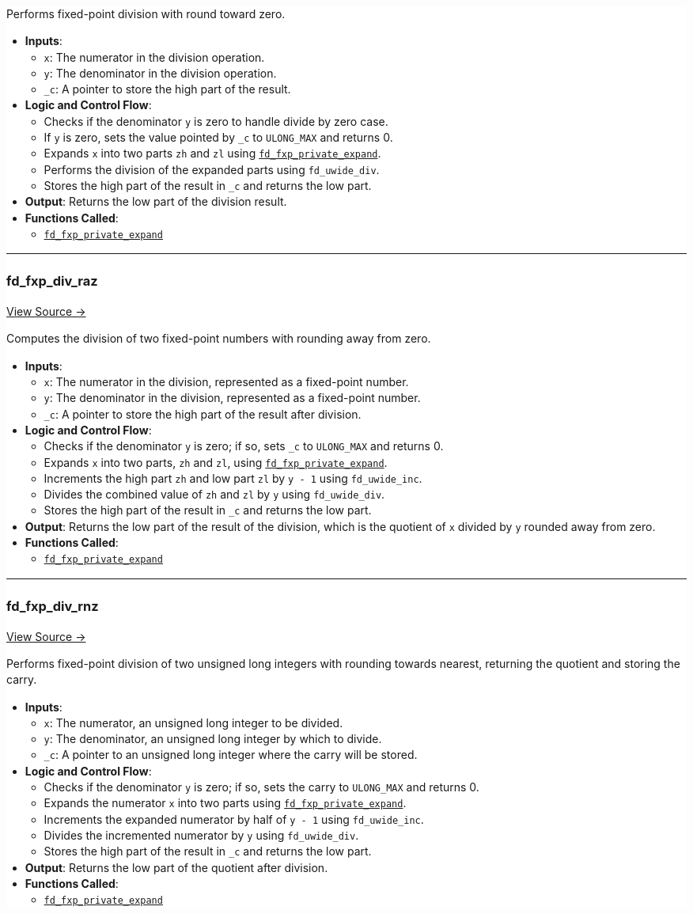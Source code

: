 Performs fixed-point division with round toward zero.
- **Inputs**:
    - `x`: The numerator in the division operation.
    - `y`: The denominator in the division operation.
    - `_c`: A pointer to store the high part of the result.
- **Logic and Control Flow**:
    - Checks if the denominator `y` is zero to handle divide by zero case.
    - If `y` is zero, sets the value pointed by `_c` to `ULONG_MAX` and returns 0.
    - Expands `x` into two parts `zh` and `zl` using [`fd_fxp_private_expand`](<#fd_fxp_private_expand>).
    - Performs the division of the expanded parts using `fd_uwide_div`.
    - Stores the high part of the result in `_c` and returns the low part.
- **Output**: Returns the low part of the division result.
- **Functions Called**:
    - [`fd_fxp_private_expand`](<#fd_fxp_private_expand>)


---
### fd\_fxp\_div\_raz
[View Source →](<../../../../../src/util/math/fd_fxp.h#L418>)

Computes the division of two fixed-point numbers with rounding away from zero.
- **Inputs**:
    - `x`: The numerator in the division, represented as a fixed-point number.
    - `y`: The denominator in the division, represented as a fixed-point number.
    - `_c`: A pointer to store the high part of the result after division.
- **Logic and Control Flow**:
    - Checks if the denominator `y` is zero; if so, sets `_c` to `ULONG_MAX` and returns 0.
    - Expands `x` into two parts, `zh` and `zl`, using [`fd_fxp_private_expand`](<#fd_fxp_private_expand>).
    - Increments the high part `zh` and low part `zl` by `y - 1` using `fd_uwide_inc`.
    - Divides the combined value of `zh` and `zl` by `y` using `fd_uwide_div`.
    - Stores the high part of the result in `_c` and returns the low part.
- **Output**: Returns the low part of the result of the division, which is the quotient of `x` divided by `y` rounded away from zero.
- **Functions Called**:
    - [`fd_fxp_private_expand`](<#fd_fxp_private_expand>)


---
### fd\_fxp\_div\_rnz
[View Source →](<../../../../../src/util/math/fd_fxp.h#L463>)

Performs fixed-point division of two unsigned long integers with rounding towards nearest, returning the quotient and storing the carry.
- **Inputs**:
    - `x`: The numerator, an unsigned long integer to be divided.
    - `y`: The denominator, an unsigned long integer by which to divide.
    - `_c`: A pointer to an unsigned long integer where the carry will be stored.
- **Logic and Control Flow**:
    - Checks if the denominator `y` is zero; if so, sets the carry to `ULONG_MAX` and returns 0.
    - Expands the numerator `x` into two parts using [`fd_fxp_private_expand`](<#fd_fxp_private_expand>).
    - Increments the expanded numerator by half of `y - 1` using `fd_uwide_inc`.
    - Divides the incremented numerator by `y` using `fd_uwide_div`.
    - Stores the high part of the result in `_c` and returns the low part.
- **Output**: Returns the low part of the quotient after division.
- **Functions Called**:
    - [`fd_fxp_private_expand`](<#fd_fxp_private_expand>)
